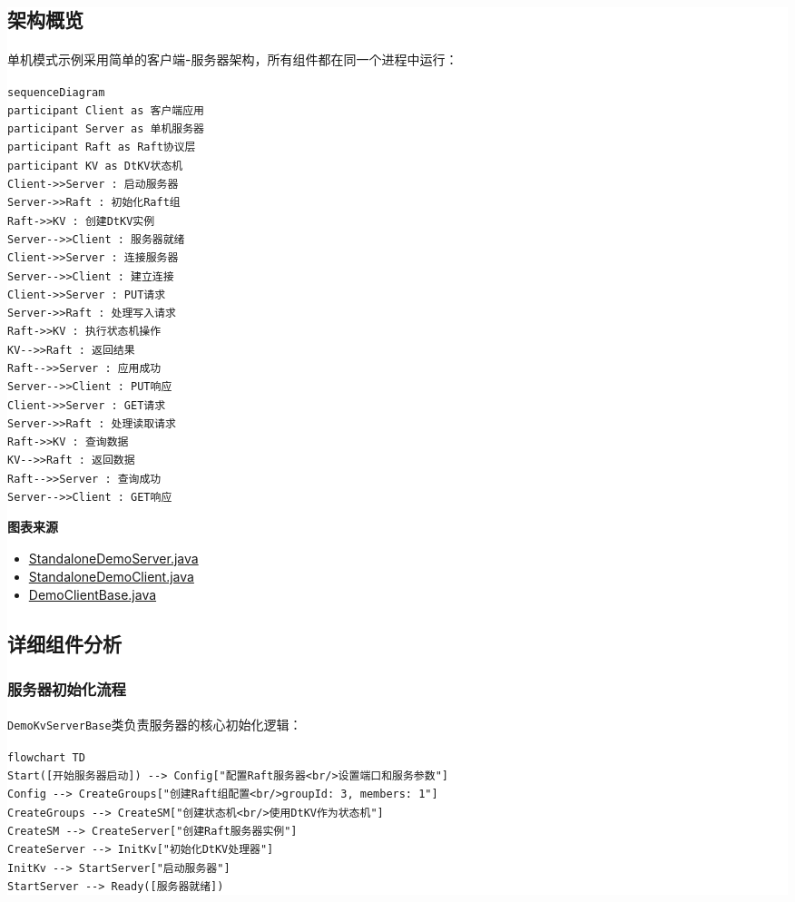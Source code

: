 ## 架构概览

单机模式示例采用简单的客户端-服务器架构，所有组件都在同一个进程中运行：

```mermaid
sequenceDiagram
participant Client as 客户端应用
participant Server as 单机服务器
participant Raft as Raft协议层
participant KV as DtKV状态机
Client->>Server : 启动服务器
Server->>Raft : 初始化Raft组
Raft->>KV : 创建DtKV实例
Server-->>Client : 服务器就绪
Client->>Server : 连接服务器
Server-->>Client : 建立连接
Client->>Server : PUT请求
Server->>Raft : 处理写入请求
Raft->>KV : 执行状态机操作
KV-->>Raft : 返回结果
Raft-->>Server : 应用成功
Server-->>Client : PUT响应
Client->>Server : GET请求
Server->>Raft : 处理读取请求
Raft->>KV : 查询数据
KV-->>Raft : 返回数据
Raft-->>Server : 查询成功
Server-->>Client : GET响应
```

**图表来源**
- [StandaloneDemoServer.java](file://demos/src/main/java/com/github/dtprj/dongting/demos/standalone/StandaloneDemoServer.java#L25-L30)
- [StandaloneDemoClient.java](file://demos/src/main/java/com/github/dtprj/dongting/demos/standalone/StandaloneDemoClient.java#L28-L32)
- [DemoClientBase.java](file://demos/src/main/java/com/github/dtprj/dongting/demos/base/DemoClientBase.java#L35-L55)

## 详细组件分析

### 服务器初始化流程

`DemoKvServerBase`类负责服务器的核心初始化逻辑：

```mermaid
flowchart TD
Start([开始服务器启动]) --> Config["配置Raft服务器<br/>设置端口和服务参数"]
Config --> CreateGroups["创建Raft组配置<br/>groupId: 3, members: 1"]
CreateGroups --> CreateSM["创建状态机<br/>使用DtKV作为状态机"]
CreateSM --> CreateServer["创建Raft服务器实例"]
CreateServer --> InitKv["初始化DtKV处理器"]
InitKv --> StartServer["启动服务器"]
StartServer --> Ready([服务器就绪])
```
